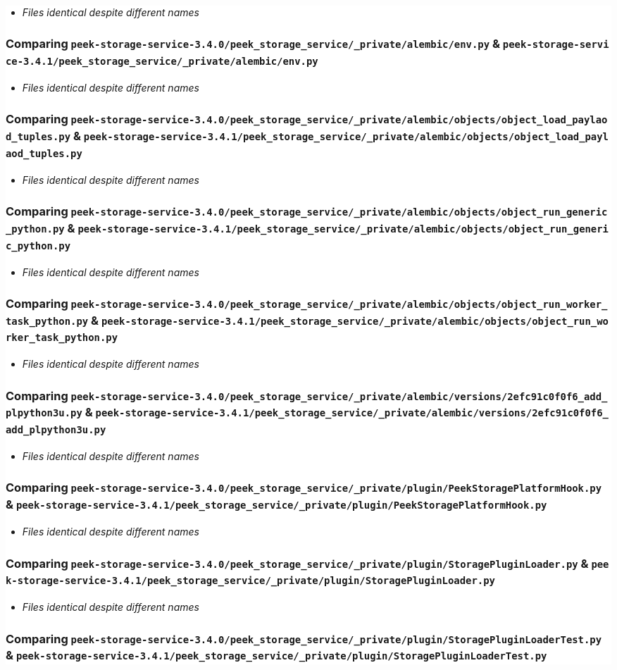  * *Files identical despite different names*

### Comparing `peek-storage-service-3.4.0/peek_storage_service/_private/alembic/env.py` & `peek-storage-service-3.4.1/peek_storage_service/_private/alembic/env.py`

 * *Files identical despite different names*

### Comparing `peek-storage-service-3.4.0/peek_storage_service/_private/alembic/objects/object_load_paylaod_tuples.py` & `peek-storage-service-3.4.1/peek_storage_service/_private/alembic/objects/object_load_paylaod_tuples.py`

 * *Files identical despite different names*

### Comparing `peek-storage-service-3.4.0/peek_storage_service/_private/alembic/objects/object_run_generic_python.py` & `peek-storage-service-3.4.1/peek_storage_service/_private/alembic/objects/object_run_generic_python.py`

 * *Files identical despite different names*

### Comparing `peek-storage-service-3.4.0/peek_storage_service/_private/alembic/objects/object_run_worker_task_python.py` & `peek-storage-service-3.4.1/peek_storage_service/_private/alembic/objects/object_run_worker_task_python.py`

 * *Files identical despite different names*

### Comparing `peek-storage-service-3.4.0/peek_storage_service/_private/alembic/versions/2efc91c0f0f6_add_plpython3u.py` & `peek-storage-service-3.4.1/peek_storage_service/_private/alembic/versions/2efc91c0f0f6_add_plpython3u.py`

 * *Files identical despite different names*

### Comparing `peek-storage-service-3.4.0/peek_storage_service/_private/plugin/PeekStoragePlatformHook.py` & `peek-storage-service-3.4.1/peek_storage_service/_private/plugin/PeekStoragePlatformHook.py`

 * *Files identical despite different names*

### Comparing `peek-storage-service-3.4.0/peek_storage_service/_private/plugin/StoragePluginLoader.py` & `peek-storage-service-3.4.1/peek_storage_service/_private/plugin/StoragePluginLoader.py`

 * *Files identical despite different names*

### Comparing `peek-storage-service-3.4.0/peek_storage_service/_private/plugin/StoragePluginLoaderTest.py` & `peek-storage-service-3.4.1/peek_storage_service/_private/plugin/StoragePluginLoaderTest.py`
